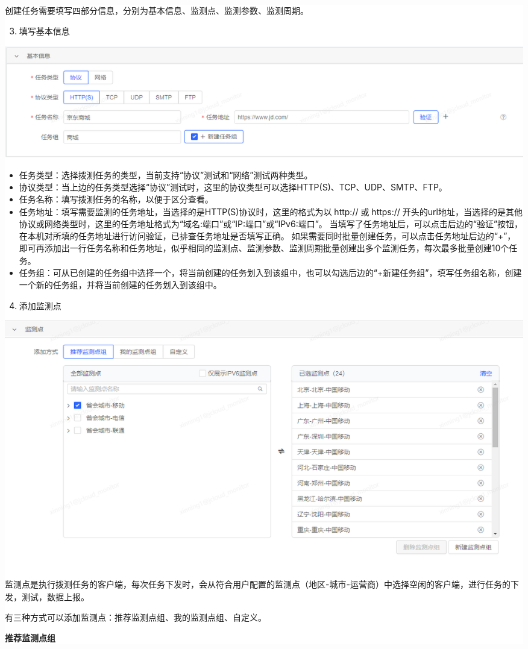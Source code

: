 创建任务需要填写四部分信息，分别为基本信息、监测点、监测参数、监测周期。

3. 填写基本信息

![](vx_images/61703315235618.png)

- 任务类型：选择拨测任务的类型，当前支持“协议”测试和“网络”测试两种类型。
- 协议类型：当上边的任务类型选择“协议”测试时，这里的协议类型可以选择HTTP(S)、TCP、UDP、SMTP、FTP。
- 任务名称：填写拨测任务的名称，以便于区分查看。
- 任务地址：填写需要监测的任务地址，当选择的是HTTP(S)协议时，这里的格式为以 http:// 或 https:// 开头的url地址，当选择的是其他协议或网络类型时，这里的任务地址格式为“域名:端口”或“IP:端口”或“IPv6:端口”。
当填写了任务地址后，可以点击后边的“验证”按钮，在本机对所填的任务地址进行访问验证，已排查任务地址是否填写正确。
如果需要同时批量创建任务，可以点击任务地址后边的“+”，即可再添加出一行任务名称和任务地址，似乎相同的监测点、监测参数、监测周期批量创建出多个监测任务，每次最多批量创建10个任务。
- 任务组：可从已创建的任务组中选择一个，将当前创建的任务划入到该组中，也可以勾选后边的“+新建任务组”，填写任务组名称，创建一个新的任务组，并将当前创建的任务划入到该组中。

4. 添加监测点

![](vx_images/331953315224916.png)

监测点是执行拨测任务的客户端，每次任务下发时，会从符合用户配置的监测点（地区-城市-运营商）中选择空闲的客户端，进行任务的下发，测试，数据上报。

有三种方式可以添加监测点：推荐监测点组、我的监测点组、自定义。

**推荐监测点组**
